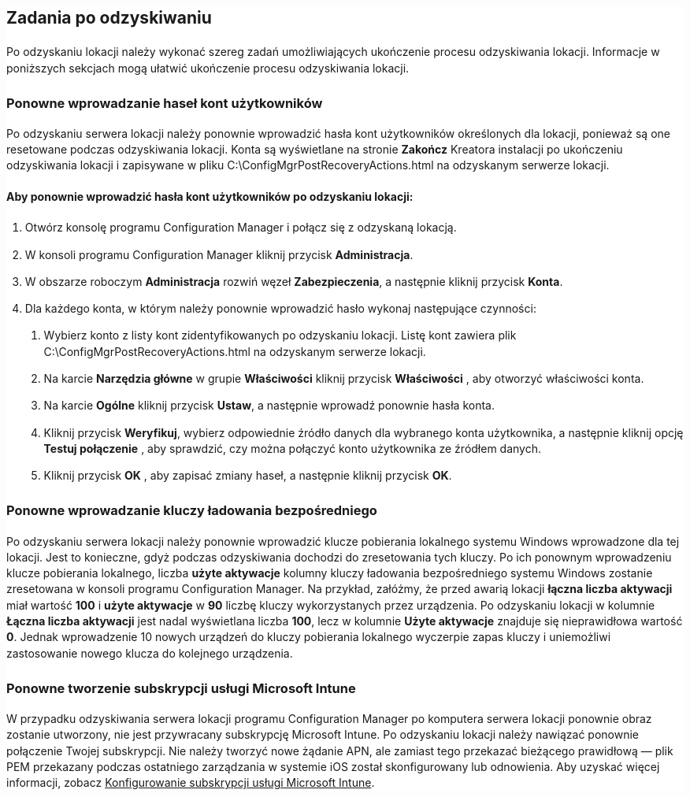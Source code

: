 
## <a name="post-recovery-tasks"></a>Zadania po odzyskiwaniu
Po odzyskaniu lokacji należy wykonać szereg zadań umożliwiających ukończenie procesu odzyskiwania lokacji. Informacje w poniższych sekcjach mogą ułatwić ukończenie procesu odzyskiwania lokacji.

### <a name="re-enter-user-account-passwords"></a>Ponowne wprowadzanie haseł kont użytkowników
Po odzyskaniu serwera lokacji należy ponownie wprowadzić hasła kont użytkowników określonych dla lokacji, ponieważ są one resetowane podczas odzyskiwania lokacji. Konta są wyświetlane na stronie **Zakończ** Kreatora instalacji po ukończeniu odzyskiwania lokacji i zapisywane w pliku C:\ConfigMgrPostRecoveryActions.html na odzyskanym serwerze lokacji.

#### <a name="to-re-enter-user-account-passwords-after-site-recovery"></a>Aby ponownie wprowadzić hasła kont użytkowników po odzyskaniu lokacji:

1.  Otwórz konsolę programu Configuration Manager i połącz się z odzyskaną lokacją.

2.  W konsoli programu Configuration Manager kliknij przycisk **Administracja**.

3.  W obszarze roboczym **Administracja** rozwiń węzeł **Zabezpieczenia**, a następnie kliknij przycisk **Konta**.

4.  Dla każdego konta, w którym należy ponownie wprowadzić hasło wykonaj następujące czynności:

    1.  Wybierz konto z listy kont zidentyfikowanych po odzyskaniu lokacji. Listę kont zawiera plik C:\ConfigMgrPostRecoveryActions.html na odzyskanym serwerze lokacji.

    2.  Na karcie **Narzędzia główne** w grupie **Właściwości** kliknij przycisk **Właściwości** , aby otworzyć właściwości konta.

    3.  Na karcie **Ogólne** kliknij przycisk **Ustaw**, a następnie wprowadź ponownie hasła konta.

    4.  Kliknij przycisk **Weryfikuj**, wybierz odpowiednie źródło danych dla wybranego konta użytkownika, a następnie kliknij opcję **Testuj połączenie** , aby sprawdzić, czy można połączyć konto użytkownika ze źródłem danych.

    5.  Kliknij przycisk **OK** , aby zapisać zmiany haseł, a następnie kliknij przycisk **OK**.

### <a name="re-enter-sideloading-keys"></a>Ponowne wprowadzanie kluczy ładowania bezpośredniego
Po odzyskaniu serwera lokacji należy ponownie wprowadzić klucze pobierania lokalnego systemu Windows wprowadzone dla tej lokacji. Jest to konieczne, gdyż podczas odzyskiwania dochodzi do zresetowania tych kluczy. Po ich ponownym wprowadzeniu klucze pobierania lokalnego, liczba **użyte aktywacje** kolumny kluczy ładowania bezpośredniego systemu Windows zostanie zresetowana w konsoli programu Configuration Manager. Na przykład, załóżmy, że przed awarią lokacji **łączna liczba aktywacji** miał wartość **100** i **użyte aktywacje** w **90** liczbę kluczy wykorzystanych przez urządzenia. Po odzyskaniu lokacji w kolumnie **Łączna liczba aktywacji** jest nadal wyświetlana liczba **100**, lecz w kolumnie **Użyte aktywacje** znajduje się nieprawidłowa wartość **0**. Jednak wprowadzenie 10 nowych urządzeń do kluczy pobierania lokalnego wyczerpie zapas kluczy i uniemożliwi zastosowanie nowego klucza do kolejnego urządzenia.

### <a name="recreate-the-microsoft-intune-subscription"></a>Ponowne tworzenie subskrypcji usługi Microsoft Intune
 W przypadku odzyskiwania serwera lokacji programu Configuration Manager po komputera serwera lokacji ponownie obraz zostanie utworzony, nie jest przywracany subskrypcję Microsoft Intune. Po odzyskaniu lokacji należy nawiązać ponownie połączenie Twojej subskrypcji.  Nie należy tworzyć nowe żądanie APN, ale zamiast tego przekazać bieżącego prawidłową — plik PEM przekazany podczas ostatniego zarządzania w systemie iOS został skonfigurowany lub odnowienia. Aby uzyskać więcej informacji, zobacz [Konfigurowanie subskrypcji usługi Microsoft Intune](/sccm/mdm/deploy-use/configure-intune-subscription).
